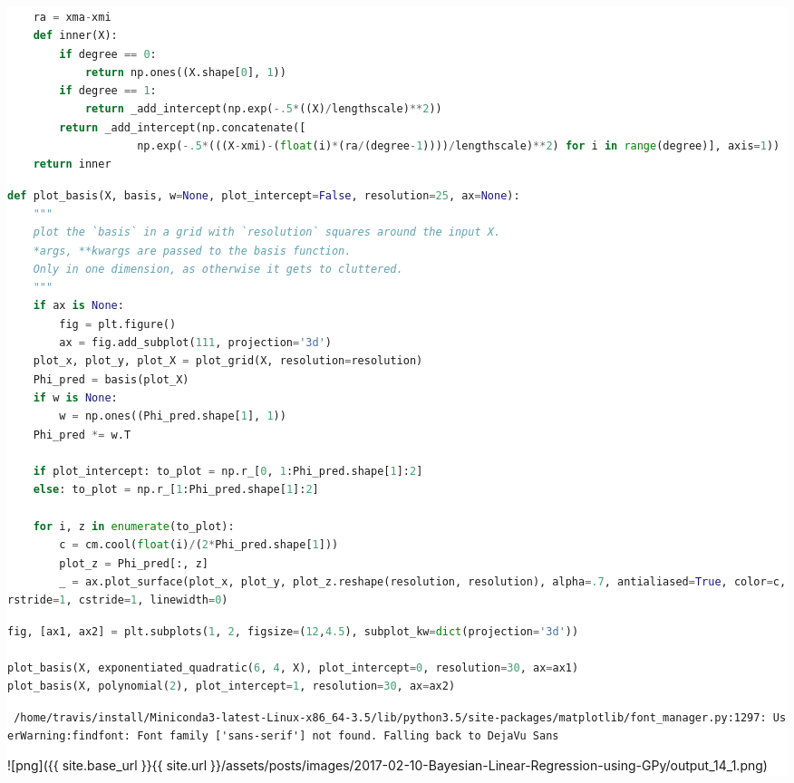 ```python
    ra = xma-xmi
    def inner(X):
        if degree == 0:
            return np.ones((X.shape[0], 1))
        if degree == 1:
            return _add_intercept(np.exp(-.5*((X)/lengthscale)**2))
        return _add_intercept(np.concatenate([
                    np.exp(-.5*(((X-xmi)-(float(i)*(ra/(degree-1))))/lengthscale)**2) for i in range(degree)], axis=1))
    return inner
```


```python
def plot_basis(X, basis, w=None, plot_intercept=False, resolution=25, ax=None):
    """
    plot the `basis` in a grid with `resolution` squares around the input X.
    *args, **kwargs are passed to the basis function.
    Only in one dimension, as otherwise it gets to cluttered.
    """
    if ax is None:
        fig = plt.figure()
        ax = fig.add_subplot(111, projection='3d')
    plot_x, plot_y, plot_X = plot_grid(X, resolution=resolution)
    Phi_pred = basis(plot_X)
    if w is None:
        w = np.ones((Phi_pred.shape[1], 1))
    Phi_pred *= w.T
        
    if plot_intercept: to_plot = np.r_[0, 1:Phi_pred.shape[1]:2]
    else: to_plot = np.r_[1:Phi_pred.shape[1]:2]

    for i, z in enumerate(to_plot):
        c = cm.cool(float(i)/(2*Phi_pred.shape[1]))
        plot_z = Phi_pred[:, z]
        _ = ax.plot_surface(plot_x, plot_y, plot_z.reshape(resolution, resolution), alpha=.7, antialiased=True, color=c, rstride=1, cstride=1, linewidth=0)
```


```python
fig, [ax1, ax2] = plt.subplots(1, 2, figsize=(12,4.5), subplot_kw=dict(projection='3d'))

plot_basis(X, exponentiated_quadratic(6, 4, X), plot_intercept=0, resolution=30, ax=ax1)
plot_basis(X, polynomial(2), plot_intercept=1, resolution=30, ax=ax2)
```

     /home/travis/install/Miniconda3-latest-Linux-x86_64-3.5/lib/python3.5/site-packages/matplotlib/font_manager.py:1297: UserWarning:findfont: Font family ['sans-serif'] not found. Falling back to DejaVu Sans



![png]({{ site.base_url }}{{ site.url }}/assets/posts/images/2017-02-10-Bayesian-Linear-Regression-using-GPy/output_14_1.png)
